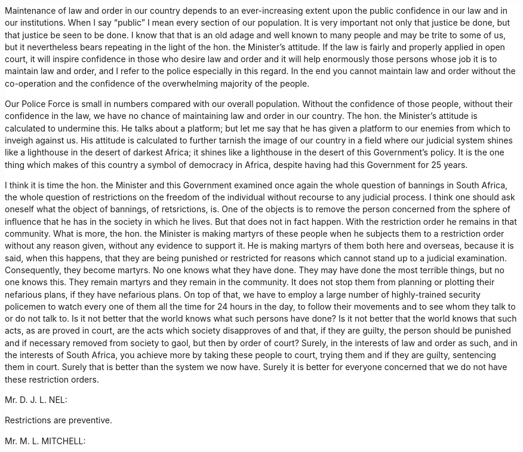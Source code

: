 <p>Maintenance of law and order in our country depends to an ever-increasing extent upon the public confidence in our law and in our institutions. When I say &#x201C;public&#x201D; I mean every section of our population. It is very important not only that justice be done, but that justice be seen to be done. I know that that is an old adage and well known to many people and may be trite to some of us, but it nevertheless bears repeating in the light of the hon. the Minister&#x2019;s attitude. If the law is fairly and properly applied in open court, it will inspire confidence in those who desire law and order and it will help enormously those persons whose job it is to maintain law and order, and I refer to the police especially in this regard. In the end you cannot maintain law and order without the co-operation and the confidence of the overwhelming majority of the people.</p>

<p>Our Police Force is small in numbers compared with our overall population. Without the confidence of those people, without their confidence in the law, we have no chance of maintaining law and order in our country. The hon. the Minister&#x2019;s attitude is calculated to undermine this. He talks about a platform; but let me say that he has given a platform to our enemies from which to inveigh against us. His attitude is calculated to further tarnish the image of our country in a field where our judicial system shines like a lighthouse in the desert of darkest Africa; it shines like a lighthouse in the desert of this Government&#x2019;s policy. It is the one thing which makes of this country a symbol of democracy in Africa, despite having had this Government for 25 years.</p>

<p>I think it is time the hon. the Minister and this Government examined once again the whole question of bannings in South Africa, the whole question of restrictions on the freedom of the individual without recourse to any judicial process. I think one should ask oneself what the object of bannings, of retsrictions, is. One of the objects is to remove the person concerned from the sphere of influence that he has in the society in which he lives. But that does not in fact happen. With the restriction order he remains in that community. What is more, the hon. the Minister is making martyrs of these people when he subjects them to a restriction order without any reason given, without any evidence to support it. He is making martyrs of them both here and overseas, because it is said, when this happens, that they are being punished or restricted for reasons which cannot stand up to a judicial examination. Consequently, they become martyrs. No one knows what they have done. They may have done the most terrible things, but no one knows this. They remain martyrs and they remain in the community. It does not stop them from planning or plotting their nefarious plans, if they have nefarious plans. On top of that, we have to employ a large number of highly-trained security policemen to watch every one of them all the time for 24 hours in the day, to follow their movements and to see whom they talk to or do not talk to. Is it not better that the world knows what such persons have done&#x003F; Is it not better that the world knows that such acts, as are proved in court, are the acts which society disapproves of and that, if they are guilty, the person should be punished and if necessary removed from society to gaol, but then by order of court&#x003F; Surely, in the interests of law and order as such, and in the interests of South Africa, you achieve more by taking these people to court, trying them and if they are guilty, sentencing them in court. Surely that is better than the system we now have. Surely it is better for everyone concerned that we do not have these restriction orders.</p>

</speech>

<speech by="#nel">

<from>Mr. <person refersTo="hansard_za">D. J. L. NEL</person>:</from>

<p>Restrictions are preventive.</p>

</speech>

<speech by="#mitchell">

<from>Mr. <person refersTo="hansard_za">M. L. MITCHELL</person>:</from>
